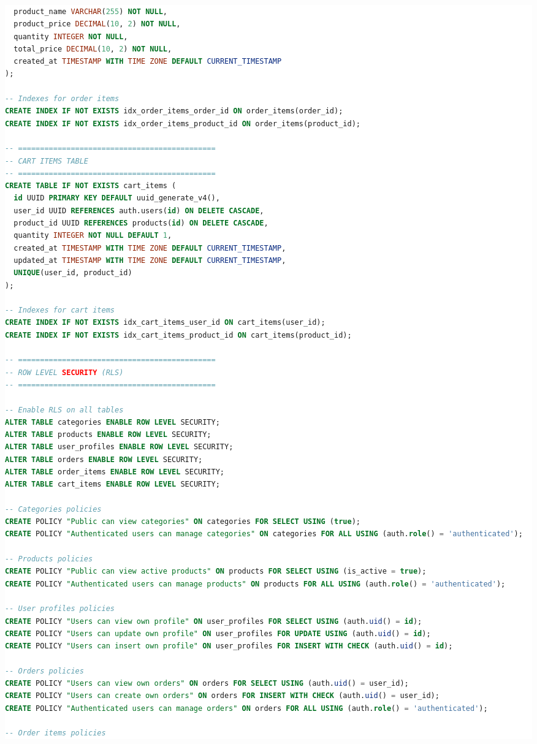 ```sql
  product_name VARCHAR(255) NOT NULL,
  product_price DECIMAL(10, 2) NOT NULL,
  quantity INTEGER NOT NULL,
  total_price DECIMAL(10, 2) NOT NULL,
  created_at TIMESTAMP WITH TIME ZONE DEFAULT CURRENT_TIMESTAMP
);

-- Indexes for order items
CREATE INDEX IF NOT EXISTS idx_order_items_order_id ON order_items(order_id);
CREATE INDEX IF NOT EXISTS idx_order_items_product_id ON order_items(product_id);

-- =============================================
-- CART ITEMS TABLE
-- =============================================
CREATE TABLE IF NOT EXISTS cart_items (
  id UUID PRIMARY KEY DEFAULT uuid_generate_v4(),
  user_id UUID REFERENCES auth.users(id) ON DELETE CASCADE,
  product_id UUID REFERENCES products(id) ON DELETE CASCADE,
  quantity INTEGER NOT NULL DEFAULT 1,
  created_at TIMESTAMP WITH TIME ZONE DEFAULT CURRENT_TIMESTAMP,
  updated_at TIMESTAMP WITH TIME ZONE DEFAULT CURRENT_TIMESTAMP,
  UNIQUE(user_id, product_id)
);

-- Indexes for cart items
CREATE INDEX IF NOT EXISTS idx_cart_items_user_id ON cart_items(user_id);
CREATE INDEX IF NOT EXISTS idx_cart_items_product_id ON cart_items(product_id);

-- =============================================
-- ROW LEVEL SECURITY (RLS)
-- =============================================

-- Enable RLS on all tables
ALTER TABLE categories ENABLE ROW LEVEL SECURITY;
ALTER TABLE products ENABLE ROW LEVEL SECURITY;
ALTER TABLE user_profiles ENABLE ROW LEVEL SECURITY;
ALTER TABLE orders ENABLE ROW LEVEL SECURITY;
ALTER TABLE order_items ENABLE ROW LEVEL SECURITY;
ALTER TABLE cart_items ENABLE ROW LEVEL SECURITY;

-- Categories policies
CREATE POLICY "Public can view categories" ON categories FOR SELECT USING (true);
CREATE POLICY "Authenticated users can manage categories" ON categories FOR ALL USING (auth.role() = 'authenticated');

-- Products policies
CREATE POLICY "Public can view active products" ON products FOR SELECT USING (is_active = true);
CREATE POLICY "Authenticated users can manage products" ON products FOR ALL USING (auth.role() = 'authenticated');

-- User profiles policies
CREATE POLICY "Users can view own profile" ON user_profiles FOR SELECT USING (auth.uid() = id);
CREATE POLICY "Users can update own profile" ON user_profiles FOR UPDATE USING (auth.uid() = id);
CREATE POLICY "Users can insert own profile" ON user_profiles FOR INSERT WITH CHECK (auth.uid() = id);

-- Orders policies
CREATE POLICY "Users can view own orders" ON orders FOR SELECT USING (auth.uid() = user_id);
CREATE POLICY "Users can create own orders" ON orders FOR INSERT WITH CHECK (auth.uid() = user_id);
CREATE POLICY "Authenticated users can manage orders" ON orders FOR ALL USING (auth.role() = 'authenticated');

-- Order items policies
```